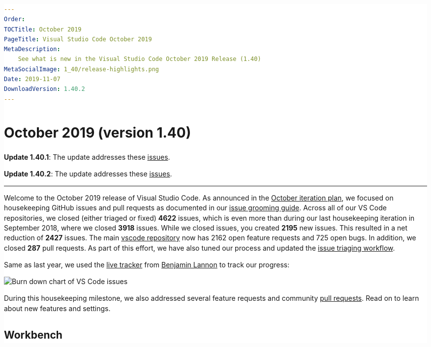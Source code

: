 ```yaml
---
Order:
TOCTitle: October 2019
PageTitle: Visual Studio Code October 2019
MetaDescription:
    See what is new in the Visual Studio Code October 2019 Release (1.40)
MetaSocialImage: 1_40/release-highlights.png
Date: 2019-11-07
DownloadVersion: 1.40.2
---
```


# October 2019 (version 1.40)

**Update 1.40.1**: The update addresses these
[issues](https://github.com/microsoft/vscode/issues?q=is%3Aissue+milestone%3A%22October+2019+Recovery%22+is%3Aclosed).

**Update 1.40.2**: The update addresses these
[issues](https://github.com/microsoft/vscode/issues?q=is%3Aissue+milestone%3A%22October+2019+Recovery+2%22+is%3Aclosed).



---

Welcome to the October 2019 release of Visual Studio Code. As announced in the
[October iteration plan](https://github.com/microsoft/vscode/issues/82194), we
focused on housekeeping GitHub issues and pull requests as documented in our
[issue grooming guide](https://github.com/microsoft/vscode/wiki/Issue-Grooming).
Across all of our VS Code repositories, we closed (either triaged or fixed)
**4622** issues, which is even more than during our last housekeeping iteration
in September 2018, where we closed **3918** issues. While we closed issues, you
created **2195** new issues. This resulted in a net reduction of **2427**
issues. The main [vscode repository](https://github.com/microsoft/vscode/issues)
now has 2162 open feature requests and 725 open bugs. In addition, we closed
**287** pull requests. As part of this effort, we have also tuned our process
and updated the
[issue triaging workflow](https://github.com/microsoft/vscode/wiki/Issues-Triaging).

Same as last year, we used the
[live tracker](https://vscode-issue-tracker.netlify.com/) from
[Benjamin Lannon](https://github.com/lannonbr) to track our progress:

![Burn down chart of VS Code issues](images/1_40/october-issue-grooming.png)

During this housekeeping milestone, we also addressed several feature requests
and community [pull requests](#thank-you). Read on to learn about new features
and settings.

## Workbench
